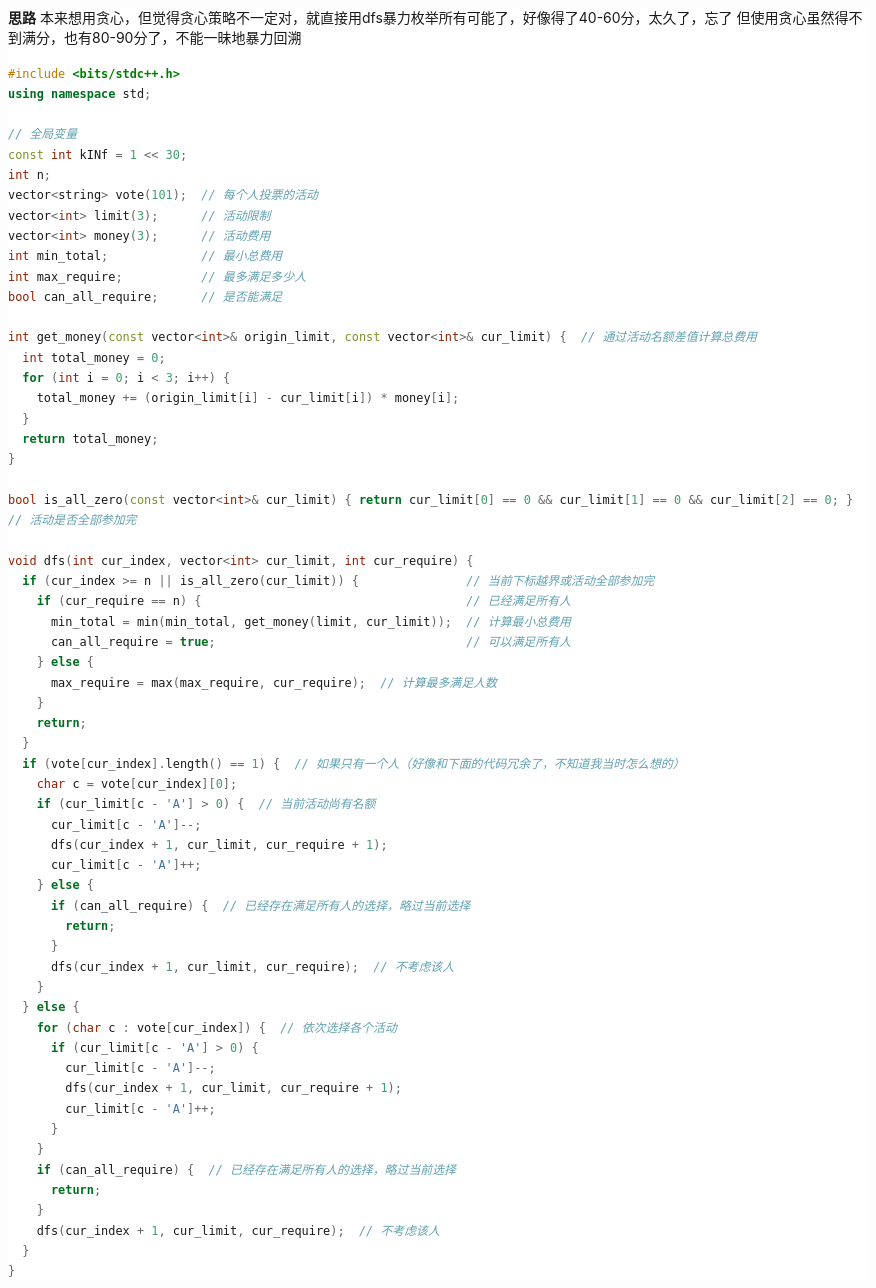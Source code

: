 **思路**
本来想用贪心，但觉得贪心策略不一定对，就直接用dfs暴力枚举所有可能了，好像得了40-60分，太久了，忘了
但使用贪心虽然得不到满分，也有80-90分了，不能一昧地暴力回溯
```cpp
#include <bits/stdc++.h>
using namespace std;

// 全局变量
const int kINf = 1 << 30;
int n;
vector<string> vote(101);  // 每个人投票的活动
vector<int> limit(3);      // 活动限制
vector<int> money(3);      // 活动费用
int min_total;             // 最小总费用
int max_require;           // 最多满足多少人
bool can_all_require;      // 是否能满足

int get_money(const vector<int>& origin_limit, const vector<int>& cur_limit) {  // 通过活动名额差值计算总费用
  int total_money = 0;
  for (int i = 0; i < 3; i++) {
    total_money += (origin_limit[i] - cur_limit[i]) * money[i];
  }
  return total_money;
}

bool is_all_zero(const vector<int>& cur_limit) { return cur_limit[0] == 0 && cur_limit[1] == 0 && cur_limit[2] == 0; }  // 活动是否全部参加完

void dfs(int cur_index, vector<int> cur_limit, int cur_require) {
  if (cur_index >= n || is_all_zero(cur_limit)) {               // 当前下标越界或活动全部参加完
    if (cur_require == n) {                                     // 已经满足所有人
      min_total = min(min_total, get_money(limit, cur_limit));  // 计算最小总费用
      can_all_require = true;                                   // 可以满足所有人
    } else {
      max_require = max(max_require, cur_require);  // 计算最多满足人数
    }
    return;
  }
  if (vote[cur_index].length() == 1) {  // 如果只有一个人（好像和下面的代码冗余了，不知道我当时怎么想的）
    char c = vote[cur_index][0];
    if (cur_limit[c - 'A'] > 0) {  // 当前活动尚有名额
      cur_limit[c - 'A']--;
      dfs(cur_index + 1, cur_limit, cur_require + 1);
      cur_limit[c - 'A']++;
    } else {
      if (can_all_require) {  // 已经存在满足所有人的选择，略过当前选择
        return;
      }
      dfs(cur_index + 1, cur_limit, cur_require);  // 不考虑该人
    }
  } else {
    for (char c : vote[cur_index]) {  // 依次选择各个活动
      if (cur_limit[c - 'A'] > 0) {
        cur_limit[c - 'A']--;
        dfs(cur_index + 1, cur_limit, cur_require + 1);
        cur_limit[c - 'A']++;
      }
    }
    if (can_all_require) {  // 已经存在满足所有人的选择，略过当前选择
      return;
    }
    dfs(cur_index + 1, cur_limit, cur_require);  // 不考虑该人
  }
}
```